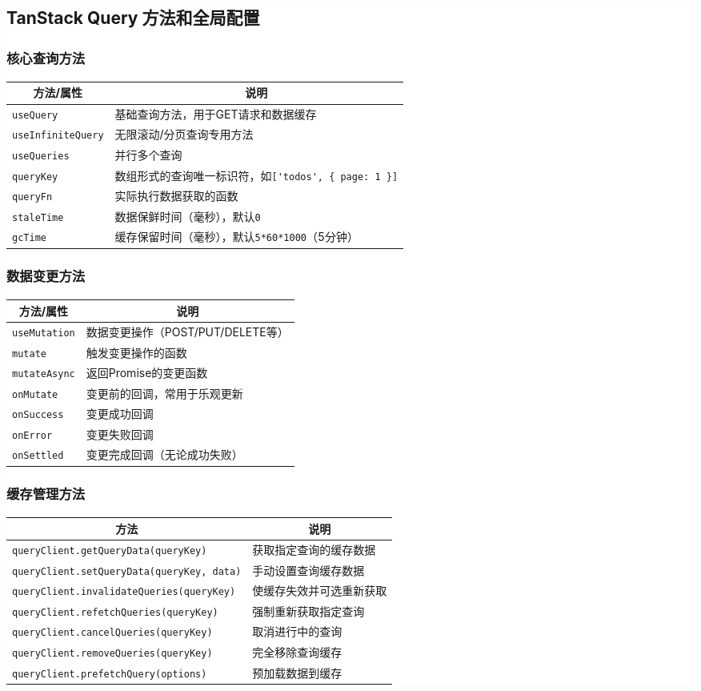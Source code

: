 ## TanStack Query 方法和全局配置

### 核心查询方法

| 方法/属性              | 说明                                     |
|--------------------|----------------------------------------|
| `useQuery`         | 基础查询方法，用于GET请求和数据缓存                    |
| `useInfiniteQuery` | 无限滚动/分页查询专用方法                          |
| `useQueries`       | 并行多个查询                                 |
| `queryKey`         | 数组形式的查询唯一标识符，如`['todos', { page: 1 }]` |
| `queryFn`          | 实际执行数据获取的函数                            |
| `staleTime`        | 数据保鲜时间（毫秒），默认`0`                       |
| `gcTime`           | 缓存保留时间（毫秒），默认`5*60*1000`（5分钟）          |

### 数据变更方法

| 方法/属性         | 说明                       |
|---------------|--------------------------|
| `useMutation` | 数据变更操作（POST/PUT/DELETE等） |
| `mutate`      | 触发变更操作的函数                |
| `mutateAsync` | 返回Promise的变更函数           |
| `onMutate`    | 变更前的回调，常用于乐观更新           |
| `onSuccess`   | 变更成功回调                   |
| `onError`     | 变更失败回调                   |
| `onSettled`   | 变更完成回调（无论成功失败）           |

### 缓存管理方法

| 方法                                         | 说明           |
|--------------------------------------------|--------------|
| `queryClient.getQueryData(queryKey)`       | 获取指定查询的缓存数据  |
| `queryClient.setQueryData(queryKey, data)` | 手动设置查询缓存数据   |
| `queryClient.invalidateQueries(queryKey)`  | 使缓存失效并可选重新获取 |
| `queryClient.refetchQueries(queryKey)`     | 强制重新获取指定查询   |
| `queryClient.cancelQueries(queryKey)`      | 取消进行中的查询     |
| `queryClient.removeQueries(queryKey)`      | 完全移除查询缓存     |
| `queryClient.prefetchQuery(options)`       | 预加载数据到缓存     |
